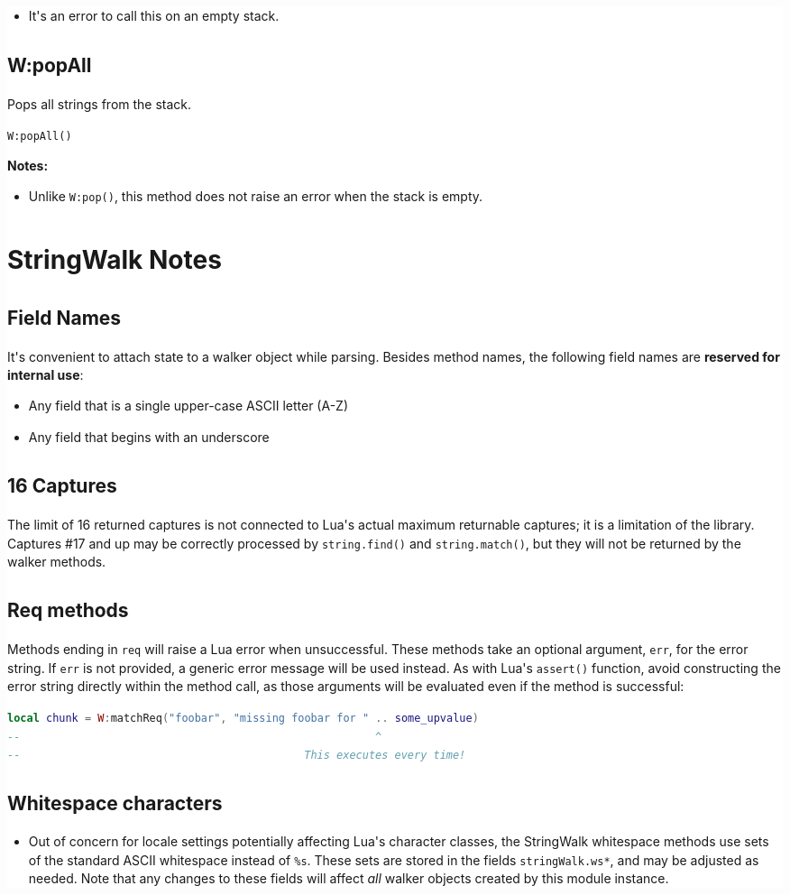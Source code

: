 * It's an error to call this on an empty stack.


## W:popAll

Pops all strings from the stack.

`W:popAll()`

**Notes:**

* Unlike `W:pop()`, this method does not raise an error when the stack is empty.


# StringWalk Notes

## Field Names

It's convenient to attach state to a walker object while parsing. Besides method names, the following field names are **reserved for internal use**:

* Any field that is a single upper-case ASCII letter (A-Z)

* Any field that begins with an underscore


## 16 Captures

The limit of 16 returned captures is not connected to Lua's actual maximum returnable captures; it is a limitation of the library. Captures #17 and up may be correctly processed by `string.find()` and `string.match()`, but they will not be returned by the walker methods.


## Req methods

Methods ending in `req` will raise a Lua error when unsuccessful. These methods take an optional argument, `err`, for the error string. If `err` is not provided, a generic error message will be used instead. As with Lua's `assert()` function, avoid constructing the error string directly within the method call, as those arguments will be evaluated even if the method is successful:

```lua
local chunk = W:matchReq("foobar", "missing foobar for " .. some_upvalue)
--                                                       ^
--                                            This executes every time!
```


## Whitespace characters

* Out of concern for locale settings potentially affecting Lua's character classes, the StringWalk whitespace methods use sets of the standard ASCII whitespace instead of `%s`. These sets are stored in the fields `stringWalk.ws*`, and may be adjusted as needed. Note that any changes to these fields will affect *all* walker objects created by this module instance.


